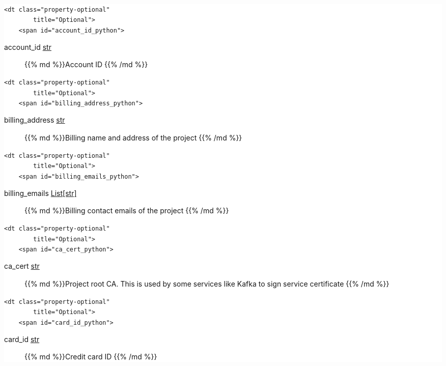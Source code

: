     <dt class="property-optional"
            title="Optional">
        <span id="account_id_python">
<a href="#account_id_python" style="color: inherit; text-decoration: inherit;">account_<wbr>id</a>
</span> 
        <span class="property-indicator"></span>
        <span class="property-type"><a href="https://docs.python.org/3/library/stdtypes.html">str</a></span>
    </dt>
    <dd>{{% md %}}Account ID
{{% /md %}}</dd>

    <dt class="property-optional"
            title="Optional">
        <span id="billing_address_python">
<a href="#billing_address_python" style="color: inherit; text-decoration: inherit;">billing_<wbr>address</a>
</span> 
        <span class="property-indicator"></span>
        <span class="property-type"><a href="https://docs.python.org/3/library/stdtypes.html">str</a></span>
    </dt>
    <dd>{{% md %}}Billing name and address of the project
{{% /md %}}</dd>

    <dt class="property-optional"
            title="Optional">
        <span id="billing_emails_python">
<a href="#billing_emails_python" style="color: inherit; text-decoration: inherit;">billing_<wbr>emails</a>
</span> 
        <span class="property-indicator"></span>
        <span class="property-type"><a href="https://docs.python.org/3/library/stdtypes.html">List[str]</a></span>
    </dt>
    <dd>{{% md %}}Billing contact emails of the project
{{% /md %}}</dd>

    <dt class="property-optional"
            title="Optional">
        <span id="ca_cert_python">
<a href="#ca_cert_python" style="color: inherit; text-decoration: inherit;">ca_<wbr>cert</a>
</span> 
        <span class="property-indicator"></span>
        <span class="property-type"><a href="https://docs.python.org/3/library/stdtypes.html">str</a></span>
    </dt>
    <dd>{{% md %}}Project root CA. This is used by some services like Kafka to sign service certificate
{{% /md %}}</dd>

    <dt class="property-optional"
            title="Optional">
        <span id="card_id_python">
<a href="#card_id_python" style="color: inherit; text-decoration: inherit;">card_<wbr>id</a>
</span> 
        <span class="property-indicator"></span>
        <span class="property-type"><a href="https://docs.python.org/3/library/stdtypes.html">str</a></span>
    </dt>
    <dd>{{% md %}}Credit card ID
{{% /md %}}</dd>

